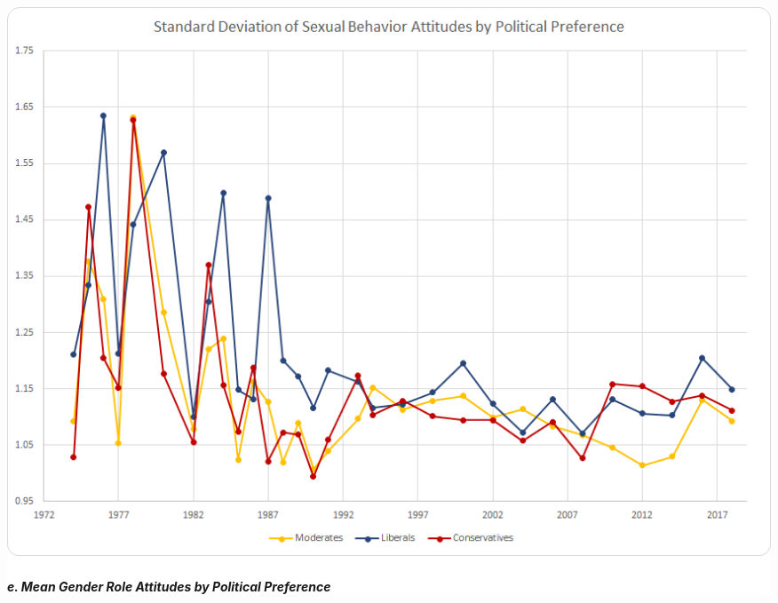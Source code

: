 ![SD_Sexatt_Att](./assets/sd_sexual_behavior_attitudes_political_pref.png)  


##### e. Mean Gender Role Attitudes by Political Preference  